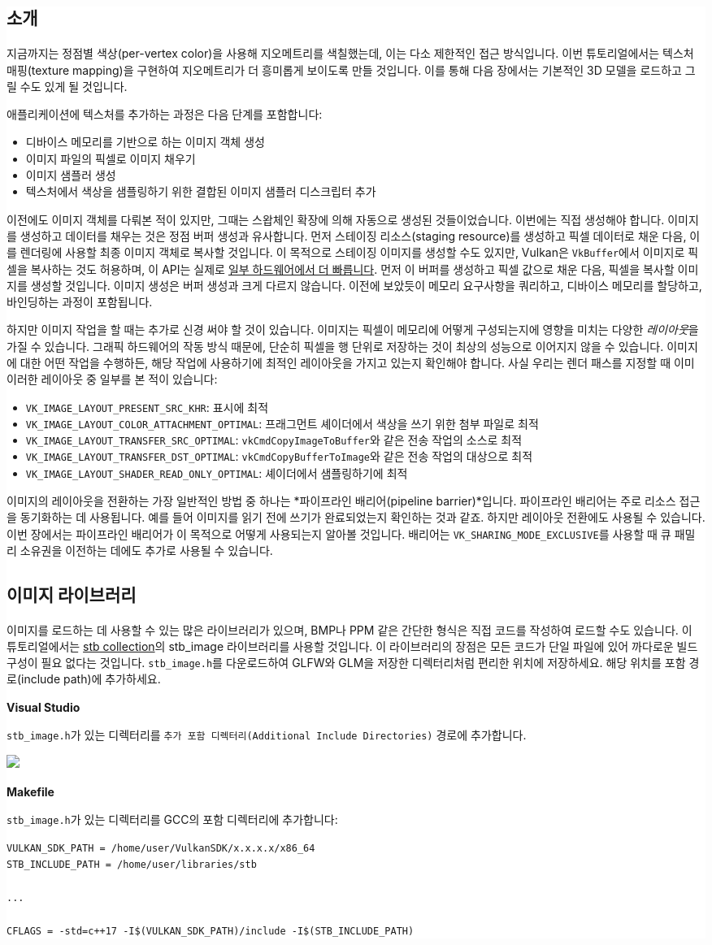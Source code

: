 ﻿## 소개

지금까지는 정점별 색상(per-vertex color)을 사용해 지오메트리를 색칠했는데, 이는 다소 제한적인 접근 방식입니다. 이번 튜토리얼에서는 텍스처 매핑(texture mapping)을 구현하여 지오메트리가 더 흥미롭게 보이도록 만들 것입니다. 이를 통해 다음 장에서는 기본적인 3D 모델을 로드하고 그릴 수도 있게 될 것입니다.

애플리케이션에 텍스처를 추가하는 과정은 다음 단계를 포함합니다:

* 디바이스 메모리를 기반으로 하는 이미지 객체 생성
* 이미지 파일의 픽셀로 이미지 채우기
* 이미지 샘플러 생성
* 텍스처에서 색상을 샘플링하기 위한 결합된 이미지 샘플러 디스크립터 추가

이전에도 이미지 객체를 다뤄본 적이 있지만, 그때는 스왑체인 확장에 의해 자동으로 생성된 것들이었습니다. 이번에는 직접 생성해야 합니다. 이미지를 생성하고 데이터를 채우는 것은 정점 버퍼 생성과 유사합니다. 먼저 스테이징 리소스(staging resource)를 생성하고 픽셀 데이터로 채운 다음, 이를 렌더링에 사용할 최종 이미지 객체로 복사할 것입니다. 이 목적으로 스테이징 이미지를 생성할 수도 있지만, Vulkan은 `VkBuffer`에서 이미지로 픽셀을 복사하는 것도 허용하며, 이 API는 실제로 [일부 하드웨어에서 더 빠릅니다](https://developer.nvidia.com/vulkan-memory-management). 먼저 이 버퍼를 생성하고 픽셀 값으로 채운 다음, 픽셀을 복사할 이미지를 생성할 것입니다. 이미지 생성은 버퍼 생성과 크게 다르지 않습니다. 이전에 보았듯이 메모리 요구사항을 쿼리하고, 디바이스 메모리를 할당하고, 바인딩하는 과정이 포함됩니다.

하지만 이미지 작업을 할 때는 추가로 신경 써야 할 것이 있습니다. 이미지는 픽셀이 메모리에 어떻게 구성되는지에 영향을 미치는 다양한 *레이아웃*을 가질 수 있습니다. 그래픽 하드웨어의 작동 방식 때문에, 단순히 픽셀을 행 단위로 저장하는 것이 최상의 성능으로 이어지지 않을 수 있습니다. 이미지에 대한 어떤 작업을 수행하든, 해당 작업에 사용하기에 최적인 레이아웃을 가지고 있는지 확인해야 합니다. 사실 우리는 렌더 패스를 지정할 때 이미 이러한 레이아웃 중 일부를 본 적이 있습니다:

* `VK_IMAGE_LAYOUT_PRESENT_SRC_KHR`: 표시에 최적
* `VK_IMAGE_LAYOUT_COLOR_ATTACHMENT_OPTIMAL`: 프래그먼트 셰이더에서 색상을 쓰기 위한 첨부 파일로 최적
* `VK_IMAGE_LAYOUT_TRANSFER_SRC_OPTIMAL`: `vkCmdCopyImageToBuffer`와 같은 전송 작업의 소스로 최적
* `VK_IMAGE_LAYOUT_TRANSFER_DST_OPTIMAL`: `vkCmdCopyBufferToImage`와 같은 전송 작업의 대상으로 최적
* `VK_IMAGE_LAYOUT_SHADER_READ_ONLY_OPTIMAL`: 셰이더에서 샘플링하기에 최적

이미지의 레이아웃을 전환하는 가장 일반적인 방법 중 하나는 *파이프라인 배리어(pipeline barrier)*입니다. 파이프라인 배리어는 주로 리소스 접근을 동기화하는 데 사용됩니다. 예를 들어 이미지를 읽기 전에 쓰기가 완료되었는지 확인하는 것과 같죠. 하지만 레이아웃 전환에도 사용될 수 있습니다. 이번 장에서는 파이프라인 배리어가 이 목적으로 어떻게 사용되는지 알아볼 것입니다. 배리어는 `VK_SHARING_MODE_EXCLUSIVE`를 사용할 때 큐 패밀리 소유권을 이전하는 데에도 추가로 사용될 수 있습니다.

## 이미지 라이브러리

이미지를 로드하는 데 사용할 수 있는 많은 라이브러리가 있으며, BMP나 PPM 같은 간단한 형식은 직접 코드를 작성하여 로드할 수도 있습니다. 이 튜토리얼에서는 [stb collection](https://github.com/nothings/stb)의 stb_image 라이브러리를 사용할 것입니다. 이 라이브러리의 장점은 모든 코드가 단일 파일에 있어 까다로운 빌드 구성이 필요 없다는 것입니다. `stb_image.h`를 다운로드하여 GLFW와 GLM을 저장한 디렉터리처럼 편리한 위치에 저장하세요. 해당 위치를 포함 경로(include path)에 추가하세요.

**Visual Studio**

`stb_image.h`가 있는 디렉터리를 `추가 포함 디렉터리(Additional Include Directories)` 경로에 추가합니다.

![](/images/include_dirs_stb.png)

**Makefile**

`stb_image.h`가 있는 디렉터리를 GCC의 포함 디렉터리에 추가합니다:

```text
VULKAN_SDK_PATH = /home/user/VulkanSDK/x.x.x.x/x86_64
STB_INCLUDE_PATH = /home/user/libraries/stb

...

CFLAGS = -std=c++17 -I$(VULKAN_SDK_PATH)/include -I$(STB_INCLUDE_PATH)
```
